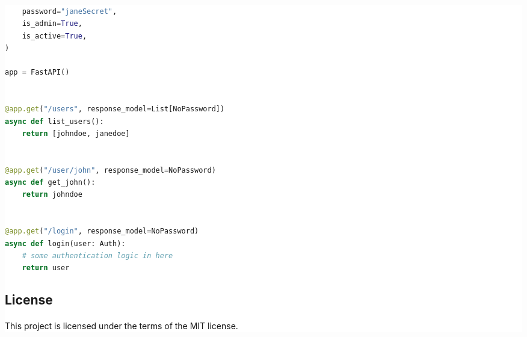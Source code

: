 ```Python hl_lines="5 16 46-50"
    password="janeSecret",
    is_admin=True,
    is_active=True,
)

app = FastAPI()


@app.get("/users", response_model=List[NoPassword])
async def list_users():
    return [johndoe, janedoe]


@app.get("/user/john", response_model=NoPassword)
async def get_john():
    return johndoe


@app.get("/login", response_model=NoPassword)
async def login(user: Auth):
    # some authentication logic in here
    return user
```


## License

This project is licensed under the terms of the MIT license.